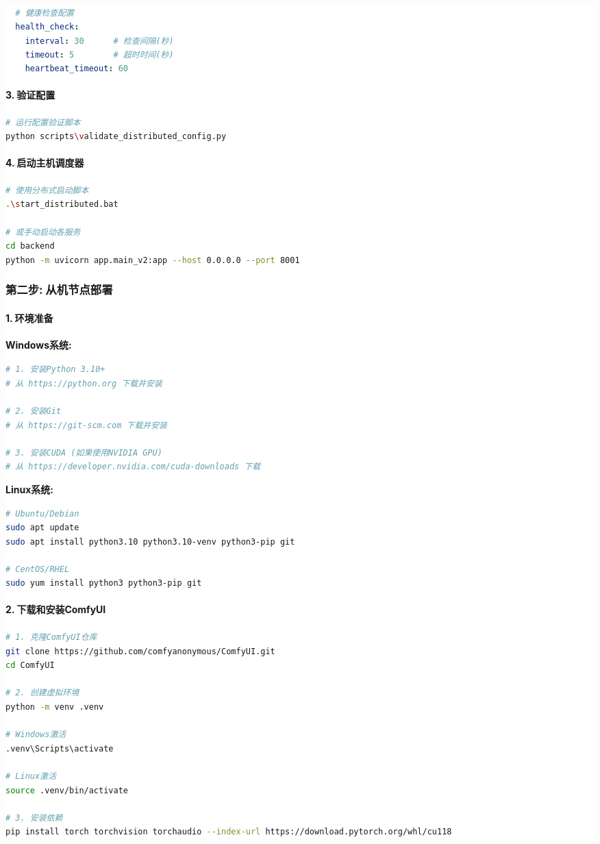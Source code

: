 ```yaml
  # 健康检查配置
  health_check:
    interval: 30      # 检查间隔(秒)
    timeout: 5        # 超时时间(秒)
    heartbeat_timeout: 60
```

#### 3. 验证配置
```bash
# 运行配置验证脚本
python scripts\validate_distributed_config.py
```

#### 4. 启动主机调度器
```bash
# 使用分布式启动脚本
.\start_distributed.bat

# 或手动启动各服务
cd backend
python -m uvicorn app.main_v2:app --host 0.0.0.0 --port 8001
```

### 第二步: 从机节点部署

#### 1. 环境准备

**Windows系统:**
```bash
# 1. 安装Python 3.10+
# 从 https://python.org 下载并安装

# 2. 安装Git
# 从 https://git-scm.com 下载并安装

# 3. 安装CUDA (如果使用NVIDIA GPU)
# 从 https://developer.nvidia.com/cuda-downloads 下载
```

**Linux系统:**
```bash
# Ubuntu/Debian
sudo apt update
sudo apt install python3.10 python3.10-venv python3-pip git

# CentOS/RHEL
sudo yum install python3 python3-pip git
```

#### 2. 下载和安装ComfyUI
```bash
# 1. 克隆ComfyUI仓库
git clone https://github.com/comfyanonymous/ComfyUI.git
cd ComfyUI

# 2. 创建虚拟环境
python -m venv .venv

# Windows激活
.venv\Scripts\activate

# Linux激活
source .venv/bin/activate

# 3. 安装依赖
pip install torch torchvision torchaudio --index-url https://download.pytorch.org/whl/cu118
```